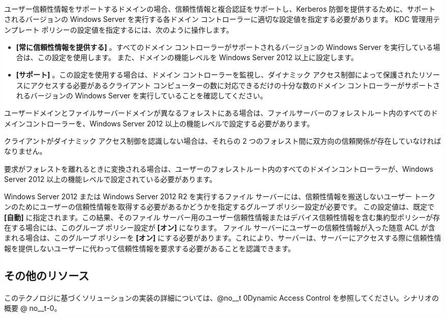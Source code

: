 ユーザー信頼性情報をサポートするドメインの場合、信頼性情報と複合認証をサポートし、Kerberos 防御を提供するために、サポートされるバージョンの Windows Server を実行する各ドメイン コントローラーに適切な設定値を指定する必要があります。 KDC 管理用テンプレート ポリシーの設定値を指定するには、次のように操作します。  
  
-   **[常に信頼性情報を提供する]** 。すべてのドメイン コントローラーがサポートされるバージョンの Windows Server を実行している場合は、この設定を使用します。 また、ドメインの機能レベルを Windows Server 2012 以上に設定します。  
  
-   **[サポート]** 。この設定を使用する場合は、ドメイン コントローラーを監視し、ダイナミック アクセス制御によって保護されたリソースにアクセスする必要があるクライアント コンピューターの数に対応できるだけの十分な数のドメイン コントローラーがサポートされるバージョンの Windows Server を実行していることを確認してください。  
  
ユーザードメインとファイルサーバードメインが異なるフォレストにある場合は、ファイルサーバーのフォレストルート内のすべてのドメインコントローラーを、Windows Server 2012 以上の機能レベルで設定する必要があります。  
  
クライアントがダイナミック アクセス制御を認識しない場合は、それらの 2 つのフォレスト間に双方向の信頼関係が存在していなければなりません。  
  
要求がフォレストを離れるときに変換される場合は、ユーザーのフォレストルート内のすべてのドメインコントローラーが、Windows Server 2012 以上の機能レベルで設定されている必要があります。  
  
Windows Server 2012 または Windows Server 2012 R2 を実行するファイル サーバーには、信頼性情報を搬送しないユーザー トークンのためにユーザーの信頼性情報を取得する必要があるかどうかを指定するグループ ポリシー設定が必要です。 この設定値は、既定で **[自動]** に指定されます。この結果、そのファイル サーバー用のユーザー信頼性情報またはデバイス信頼性情報を含む集約型ポリシーが存在する場合には、このグループ ポリシー設定が **[オン]** になります。 ファイル サーバーにユーザーの信頼性情報が入った随意 ACL が含まれる場合は、このグループ ポリシーを **[オン]** にする必要があります。これにより、サーバーは、サーバーにアクセスする際に信頼性情報を提供しないユーザーに代わって信頼性情報を要求する必要があることを認識できます。  
  
## <a name="additional-resource"></a>その他のリソース  
このテクノロジに基づくソリューションの実装の詳細については、@no__t 0Dynamic Access Control を参照してください。シナリオの概要 @ no__t-0。  
  


